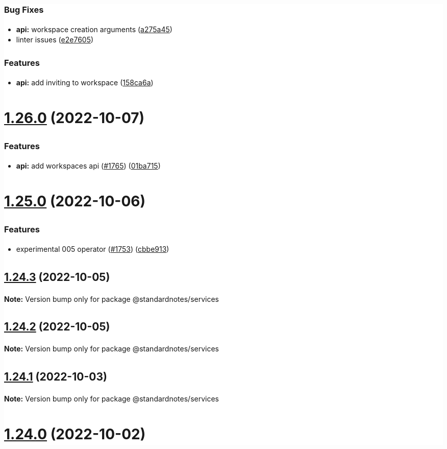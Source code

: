 ### Bug Fixes

* **api:** workspace creation arguments ([a275a45](https://github.com/standardnotes/app/commit/a275a45753abc4a29a89de5fe784260165297bbe))
* linter issues ([e2e7605](https://github.com/standardnotes/app/commit/e2e76054142e8d67cac69280e2a3efcb15cf67f1))

### Features

* **api:** add inviting to workspace ([158ca6a](https://github.com/standardnotes/app/commit/158ca6ac6a428e082c8f984791f80fcaadcb3e34))

# [1.26.0](https://github.com/standardnotes/app/compare/@standardnotes/services@1.25.0...@standardnotes/services@1.26.0) (2022-10-07)

### Features

* **api:** add workspaces api ([#1765](https://github.com/standardnotes/app/issues/1765)) ([01ba715](https://github.com/standardnotes/app/commit/01ba715eba987a7da1ee062fec0b3593a7a453ed))

# [1.25.0](https://github.com/standardnotes/app/compare/@standardnotes/services@1.24.3...@standardnotes/services@1.25.0) (2022-10-06)

### Features

* experimental 005 operator ([#1753](https://github.com/standardnotes/app/issues/1753)) ([cbbe913](https://github.com/standardnotes/app/commit/cbbe913cd6eb694dd27997927bd5c45e8a64cc09))

## [1.24.3](https://github.com/standardnotes/app/compare/@standardnotes/services@1.24.2...@standardnotes/services@1.24.3) (2022-10-05)

**Note:** Version bump only for package @standardnotes/services

## [1.24.2](https://github.com/standardnotes/app/compare/@standardnotes/services@1.24.1...@standardnotes/services@1.24.2) (2022-10-05)

**Note:** Version bump only for package @standardnotes/services

## [1.24.1](https://github.com/standardnotes/app/compare/@standardnotes/services@1.24.0...@standardnotes/services@1.24.1) (2022-10-03)

**Note:** Version bump only for package @standardnotes/services

# [1.24.0](https://github.com/standardnotes/app/compare/@standardnotes/services@1.23.0...@standardnotes/services@1.24.0) (2022-10-02)
